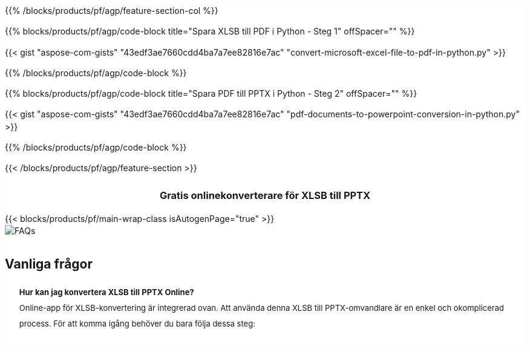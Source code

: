 
{{% /blocks/products/pf/agp/feature-section-col %}}

{{% blocks/products/pf/agp/code-block title="Spara XLSB till PDF i Python - Steg 1" offSpacer="" %}}

{{< gist "aspose-com-gists" "43edf3ae7660cdd4ba7a7ee82816e7ac" "convert-microsoft-excel-file-to-pdf-in-python.py" >}}

{{% /blocks/products/pf/agp/code-block %}}

{{% blocks/products/pf/agp/code-block title="Spara PDF till PPTX i Python - Steg 2" offSpacer="" %}}

{{< gist "aspose-com-gists" "43edf3ae7660cdd4ba7a7ee82816e7ac" "pdf-documents-to-powerpoint-conversion-in-python.py" >}}

{{% /blocks/products/pf/agp/code-block %}}

{{< /blocks/products/pf/agp/feature-section >}}

<div class="container-fluid agp-content bg-white aboutfile box-1 vh100 section nopbtm">
<div class=container>
<div class=row>
<div class="demobox tc col-md-12 padding-0" align="center">

<h3>Gratis onlinekonverterare för XLSB till PPTX</h3>

<iframe title="xlsb till pptx Conversion Online Tool" style="border: none; height: 426px;" scrolling="no" src="https://total-conversion-app-65z5r2lp.k8s.dynabic.com/?to=pptx&from=xlsb" id="child-iframe" width="80%"></iframe>

</div></div>
</div></div>
{{< blocks/products/pf/main-wrap-class isAutogenPage="true" >}}
<style>.howtolist li{margin-right: 0!important;line-height: 26px;position: relative;margin-bottom: 10px;font-size: 13px;list-style-type: none;}</style>
<div class="col-md-12 tl bg-gray-dark howtolist section">
  <a class="anchor" name="faqpage"></a>
  <div class="container tl dflex" itemscope="" itemtype="https://schema.org/FAQPage">
      <div class="col-md-4 howtosectiongfx">
          <img class="social-panel-hide-on-mobile" src="https://www.groupdocs.cloud/templates/brand/images/groupdocs/conversion/groupdocs_conversion-brand.png" alt="FAQs" width="335" height="283">
      </div>
      <div class="howtosection col-md-8">
          <div>
              <h2>Vanliga frågor</h2>
              <ul>
                  <li itemscope="" itemprop="mainEntity" itemtype="https://schema.org/Question">
                      <div>
                          <span itemprop="name"><b>Hur kan jag konvertera XLSB till PPTX Online?</b></span>
                      </div>
                      <div itemscope="" itemprop="acceptedAnswer" itemtype="https://schema.org/Answer">
                          <span itemprop="text">Online-app för XLSB-konvertering är integrerad ovan. Att använda denna XLSB till PPTX-omvandlare är en enkel och okomplicerad process. För att komma igång behöver du bara följa dessa steg:<br /><br />
